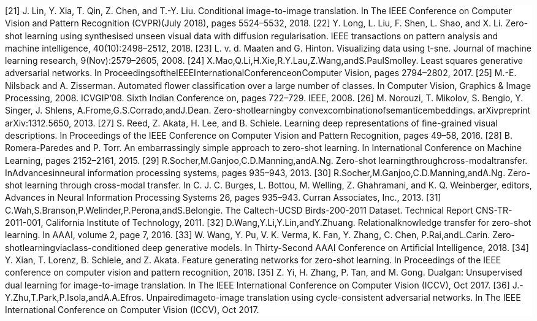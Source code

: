 [21] J. Lin, Y. Xia, T. Qin, Z. Chen, and T.-Y. Liu. Conditional image-to-image translation. In The IEEE Conference on Computer Vision and Pattern Recognition (CVPR)(July 2018), pages 5524–5532, 2018. 
[22] Y. Long, L. Liu, F. Shen, L. Shao, and X. Li. Zero-shot learning using synthesised unseen visual data with diffusion regularisation. IEEE transactions on pattern analysis and machine intelligence, 40(10):2498–2512, 2018.
[23] L. v. d. Maaten and G. Hinton. Visualizing data using t-sne. Journal of machine learning research, 9(Nov):2579–2605, 2008. 
[24] X.Mao,Q.Li,H.Xie,R.Y.Lau,Z.Wang,andS.PaulSmolley. Least squares generative adversarial networks. In ProceedingsoftheIEEEInternationalConferenceonComputer Vision, pages 2794–2802, 2017.
 [25] M.-E. Nilsback and A. Zisserman. Automated ﬂower classiﬁcation over a large number of classes. In Computer Vision, Graphics & Image Processing, 2008. ICVGIP’08. Sixth Indian Conference on, pages 722–729. IEEE, 2008.
  [26] M. Norouzi, T. Mikolov, S. Bengio, Y. Singer, J. Shlens, A.Frome,G.S.Corrado,andJ.Dean. Zero-shotlearningby convexcombinationofsemanticembeddings. arXivpreprint arXiv:1312.5650, 2013. 
[27] S. Reed, Z. Akata, H. Lee, and B. Schiele. Learning deep representations of ﬁne-grained visual descriptions. In Proceedings of the IEEE Conference on Computer Vision and Pattern Recognition, pages 49–58, 2016. 
[28] B. Romera-Paredes and P. Torr. An embarrassingly simple approach to zero-shot learning. In International Conference on Machine Learning, pages 2152–2161, 2015. 
[29] R.Socher,M.Ganjoo,C.D.Manning,andA.Ng. Zero-shot learningthroughcross-modaltransfer. InAdvancesinneural information processing systems, pages 935–943, 2013. 
[30] R.Socher,M.Ganjoo,C.D.Manning,andA.Ng. Zero-shot learning through cross-modal transfer. In C. J. C. Burges, L. Bottou, M. Welling, Z. Ghahramani, and K. Q. Weinberger, editors, Advances in Neural Information Processing Systems 26, pages 935–943. Curran Associates, Inc., 2013.
 [31] C.Wah,S.Branson,P.Welinder,P.Perona,andS.Belongie. The Caltech-UCSD Birds-200-2011 Dataset. Technical Report CNS-TR-2011-001, California Institute of Technology, 2011. 
[32] D.Wang,Y.Li,Y.Lin,andY.Zhuang. Relationalknowledge transfer for zero-shot learning. In AAAI, volume 2, page 7, 2016. 
[33] W. Wang, Y. Pu, V. K. Verma, K. Fan, Y. Zhang, C. Chen, P.Rai,andL.Carin. Zero-shotlearningviaclass-conditioned deep generative models. In Thirty-Second AAAI Conference on Artiﬁcial Intelligence, 2018.
 [34] Y. Xian, T. Lorenz, B. Schiele, and Z. Akata. Feature generating networks for zero-shot learning. In Proceedings of the IEEE conference on computer vision and pattern recognition, 2018. 
[35] Z. Yi, H. Zhang, P. Tan, and M. Gong. Dualgan: Unsupervised dual learning for image-to-image translation. In The IEEE International Conference on Computer Vision (ICCV), Oct 2017. 
[36] J.-Y.Zhu,T.Park,P.Isola,andA.A.Efros. Unpairedimageto-image translation using cycle-consistent adversarial networks. In The IEEE International Conference on Computer Vision (ICCV), Oct 2017.

